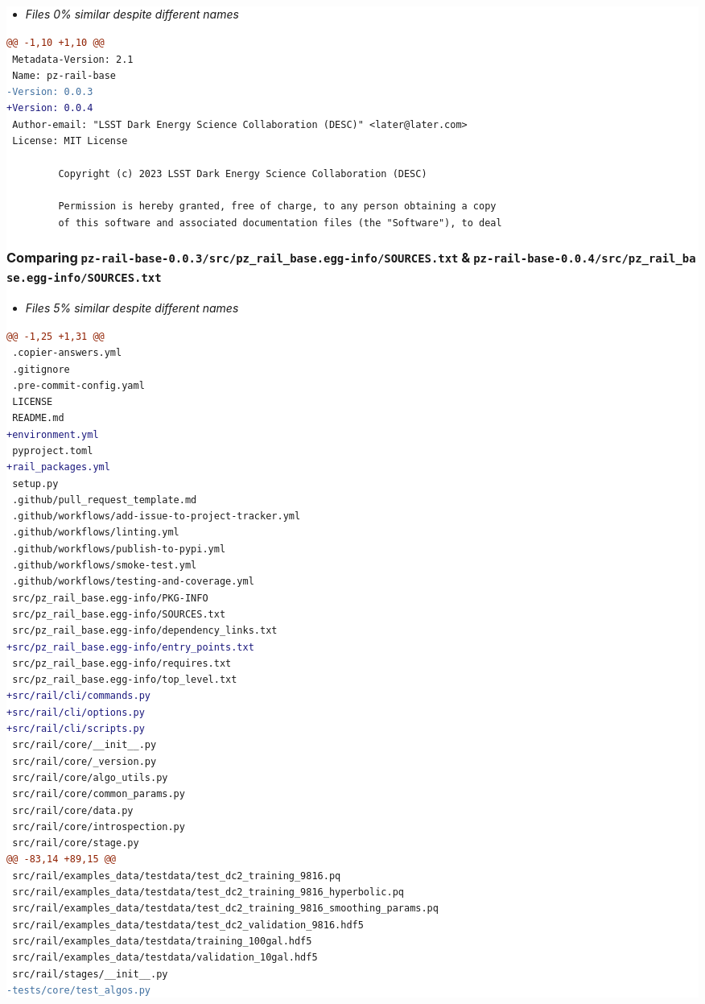  * *Files 0% similar despite different names*

```diff
@@ -1,10 +1,10 @@
 Metadata-Version: 2.1
 Name: pz-rail-base
-Version: 0.0.3
+Version: 0.0.4
 Author-email: "LSST Dark Energy Science Collaboration (DESC)" <later@later.com>
 License: MIT License
         
         Copyright (c) 2023 LSST Dark Energy Science Collaboration (DESC)
         
         Permission is hereby granted, free of charge, to any person obtaining a copy
         of this software and associated documentation files (the "Software"), to deal
```

### Comparing `pz-rail-base-0.0.3/src/pz_rail_base.egg-info/SOURCES.txt` & `pz-rail-base-0.0.4/src/pz_rail_base.egg-info/SOURCES.txt`

 * *Files 5% similar despite different names*

```diff
@@ -1,25 +1,31 @@
 .copier-answers.yml
 .gitignore
 .pre-commit-config.yaml
 LICENSE
 README.md
+environment.yml
 pyproject.toml
+rail_packages.yml
 setup.py
 .github/pull_request_template.md
 .github/workflows/add-issue-to-project-tracker.yml
 .github/workflows/linting.yml
 .github/workflows/publish-to-pypi.yml
 .github/workflows/smoke-test.yml
 .github/workflows/testing-and-coverage.yml
 src/pz_rail_base.egg-info/PKG-INFO
 src/pz_rail_base.egg-info/SOURCES.txt
 src/pz_rail_base.egg-info/dependency_links.txt
+src/pz_rail_base.egg-info/entry_points.txt
 src/pz_rail_base.egg-info/requires.txt
 src/pz_rail_base.egg-info/top_level.txt
+src/rail/cli/commands.py
+src/rail/cli/options.py
+src/rail/cli/scripts.py
 src/rail/core/__init__.py
 src/rail/core/_version.py
 src/rail/core/algo_utils.py
 src/rail/core/common_params.py
 src/rail/core/data.py
 src/rail/core/introspection.py
 src/rail/core/stage.py
@@ -83,14 +89,15 @@
 src/rail/examples_data/testdata/test_dc2_training_9816.pq
 src/rail/examples_data/testdata/test_dc2_training_9816_hyperbolic.pq
 src/rail/examples_data/testdata/test_dc2_training_9816_smoothing_params.pq
 src/rail/examples_data/testdata/test_dc2_validation_9816.hdf5
 src/rail/examples_data/testdata/training_100gal.hdf5
 src/rail/examples_data/testdata/validation_10gal.hdf5
 src/rail/stages/__init__.py
-tests/core/test_algos.py
```